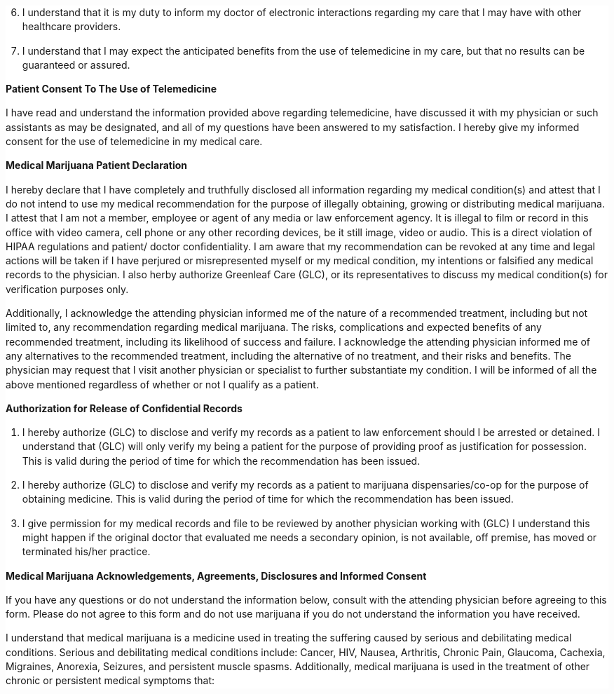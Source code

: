 6. I understand that it is my duty to inform my doctor of electronic interactions regarding my care that I may have with other healthcare providers.

7. I understand that I may expect the anticipated benefits from the use of telemedicine in my care, but that no results can be guaranteed or assured.

**Patient Consent To The Use of Telemedicine**

I have read and understand the information provided above regarding telemedicine, have discussed it with my physician or such assistants as may be designated, and all of my questions have been answered to my satisfaction. I hereby give my informed consent for the use of telemedicine in my medical care.

**Medical Marijuana Patient Declaration**

I hereby declare that I have completely and truthfully disclosed all information regarding my medical condition(s) and attest that I do not intend to use my medical recommendation for the purpose of illegally obtaining, growing or distributing medical marijuana. I attest that I am not a member, employee or agent of any media or law enforcement agency. It is illegal to film or record in this office with video camera, cell phone or any other recording devices, be it still image, video or audio. This is a direct violation of HIPAA regulations and patient/ doctor confidentiality. I am aware that my recommendation can be revoked at any time and legal actions will be taken if I have perjured or misrepresented myself or my medical condition, my intentions or falsified any medical records to the physician. I also herby authorize Greenleaf Care (GLC), or its representatives to discuss my medical condition(s) for verification purposes only.

Additionally, I acknowledge the attending physician informed me of the nature of a recommended treatment, including but not limited to, any recommendation regarding medical marijuana. The risks, complications and expected benefits of any recommended treatment, including its likelihood of success and failure. I acknowledge the attending physician informed me of any alternatives to the recommended treatment, including the alternative of no treatment, and their risks and benefits. The physician may request that I visit another physician or specialist to further substantiate my condition. I will be informed of all the above mentioned regardless of whether or not I qualify as a patient.

**Authorization for Release of Confidential Records**

1.  I hereby authorize (GLC) to disclose and verify my records as a patient to law enforcement should I be arrested or detained. I understand that (GLC) will only verify my being a patient for the purpose of providing proof as justification for possession. This is valid during the period of time for which the recommendation has been issued.

2.  I hereby authorize (GLC) to disclose and verify my records as a patient to marijuana dispensaries/co-op for the purpose of obtaining medicine. This is valid during the period of time for which the recommendation has been issued.

3.  I give permission for my medical records and file to be reviewed by another physician working with (GLC) I understand this might happen if the original doctor that evaluated me needs a secondary opinion, is not available, off premise, has moved or terminated his/her practice.

**Medical Marijuana Acknowledgements, Agreements, Disclosures and Informed Consent**

If you have any questions or do not understand the information below, consult with the attending physician before agreeing to this form. Please do not agree to this form and do not use marijuana if you do not understand the information you have received.

I understand that medical marijuana is a medicine used in treating the suffering caused by serious and debilitating medical conditions. Serious and debilitating medical conditions include: Cancer, HIV, Nausea, Arthritis, Chronic Pain, Glaucoma, Cachexia, Migraines, Anorexia, Seizures, and persistent muscle spasms. Additionally, medical marijuana is used in the treatment of other chronic or persistent medical symptoms that:
